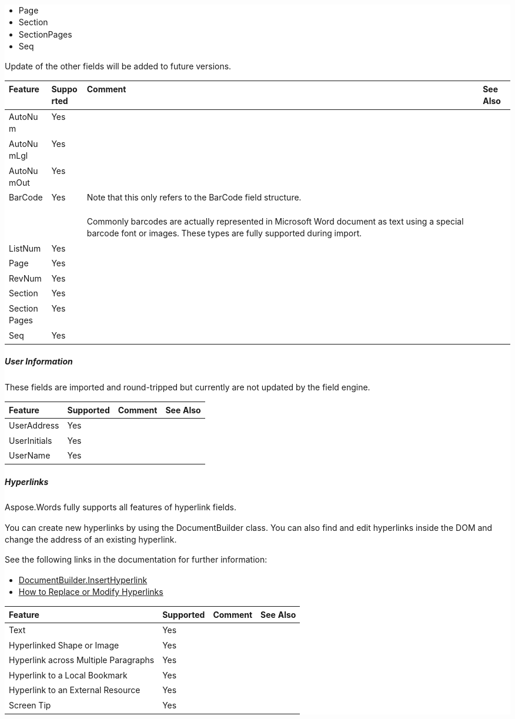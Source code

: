 - Page
- Section
- SectionPages
- Seq

Update of the other fields will be added to future versions.

|**Feature**|**Supported**|**Comment**|**See Also**|
| :- | :- | :- | :- |
|AutoNum |Yes | | |
|AutoNumLgl |Yes | | |
|AutoNumOut |Yes | | |
|BarCode |Yes |Note that this only refers to the BarCode field structure. <br><br>Commonly barcodes are actually represented in Microsoft Word document as text using a special barcode font or images. These types are fully supported during import. | |
|ListNum |Yes | | |
|Page |Yes | | |
|RevNum |Yes | | |
|Section |Yes | | |
|SectionPages |Yes | | |
|Seq |Yes | | |
##### **User Information**
These fields are imported and round-tripped but currently are not updated by the field engine.

|**Feature**|**Supported**|**Comment**|**See Also**|
| :- | :- | :- | :- |
|UserAddress |Yes | | |
|UserInitials |Yes | | |
|UserName |Yes | | |
##### **Hyperlinks**
Aspose.Words fully supports all features of hyperlink fields.

You can create new hyperlinks by using the DocumentBuilder class. You can also find and edit hyperlinks inside the DOM and change the address of an existing hyperlink.

See the following links in the documentation for further information:

- [DocumentBuilder.InsertHyperlink](http://www.aspose.com/documentation/.net-components/aspose.words-for-.net/aspose.words.documentbuilder.inserthyperlink.html)
- [How to Replace or Modify Hyperlinks](/pages/createpage.action?spaceKey=wordsnet&title=How+to+Replace+or+Modify+Hyperlinks&linkCreation=true&fromPageId=2595900)

|**Feature**|**Supported**|**Comment**|**See Also**|
| :- | :- | :- | :- |
|Text |Yes | | |
|Hyperlinked Shape or Image |Yes | | |
|Hyperlink across Multiple Paragraphs |Yes | | |
|Hyperlink to a Local Bookmark |Yes | | |
|Hyperlink to an External Resource |Yes | | |
|Screen Tip |Yes | | |